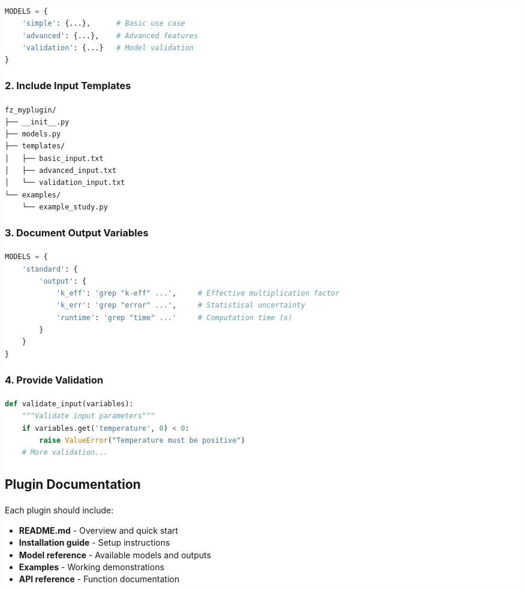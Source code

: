 ```python
MODELS = {
    'simple': {...},      # Basic use case
    'advanced': {...},    # Advanced features
    'validation': {...}   # Model validation
}
```

### 2. Include Input Templates

```
fz_myplugin/
├── __init__.py
├── models.py
├── templates/
│   ├── basic_input.txt
│   ├── advanced_input.txt
│   └── validation_input.txt
└── examples/
    └── example_study.py
```

### 3. Document Output Variables

```python
MODELS = {
    'standard': {
        'output': {
            'k_eff': 'grep "k-eff" ...',     # Effective multiplication factor
            'k_err': 'grep "error" ...',     # Statistical uncertainty
            'runtime': 'grep "time" ...'     # Computation time (s)
        }
    }
}
```

### 4. Provide Validation

```python
def validate_input(variables):
    """Validate input parameters"""
    if variables.get('temperature', 0) < 0:
        raise ValueError("Temperature must be positive")
    # More validation...
```

## Plugin Documentation

Each plugin should include:

- **README.md** - Overview and quick start
- **Installation guide** - Setup instructions
- **Model reference** - Available models and outputs
- **Examples** - Working demonstrations
- **API reference** - Function documentation
